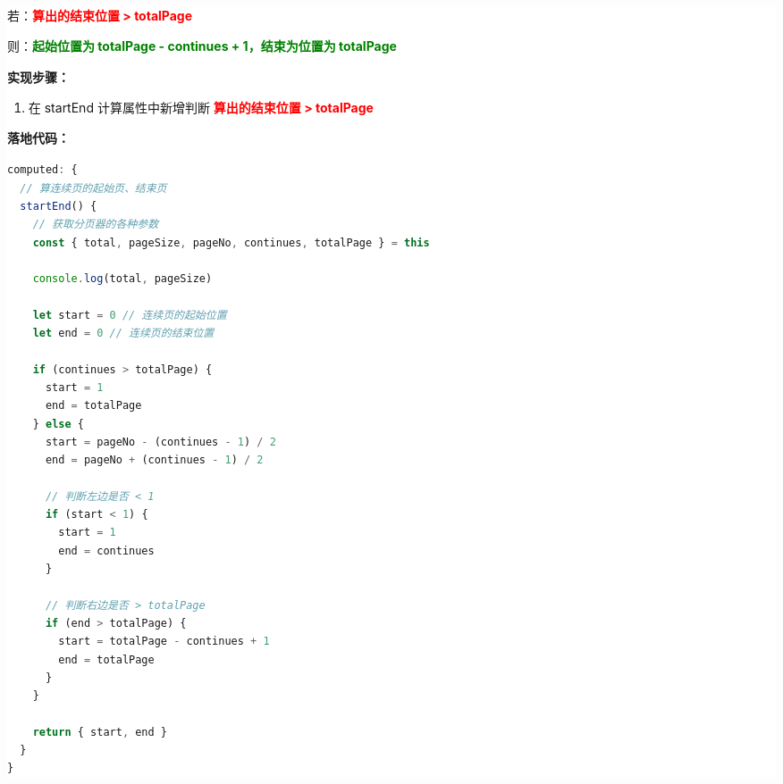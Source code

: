 

若：<font color="red">**算出的结束位置 > totalPage**</font>

则：<font color="green">**起始位置为 totalPage - continues + 1，结束为位置为 totalPage**</font>



**实现步骤：**



1. 在 startEnd 计算属性中新增判断 <font color="red">**算出的结束位置 > totalPage**</font>



**落地代码：**

```js
computed: {
  // 算连续页的起始页、结束页
  startEnd() {
    // 获取分页器的各种参数
    const { total, pageSize, pageNo, continues, totalPage } = this

    console.log(total, pageSize)

    let start = 0 // 连续页的起始位置
    let end = 0 // 连续页的结束位置

    if (continues > totalPage) {
      start = 1
      end = totalPage
    } else {
      start = pageNo - (continues - 1) / 2
      end = pageNo + (continues - 1) / 2
      
      // 判断左边是否 < 1
      if (start < 1) {
        start = 1
        end = continues
      }
        
      // 判断右边是否 > totalPage
      if (end > totalPage) {
        start = totalPage - continues + 1
        end = totalPage
      }
    }

    return { start, end }
  }
}
```





